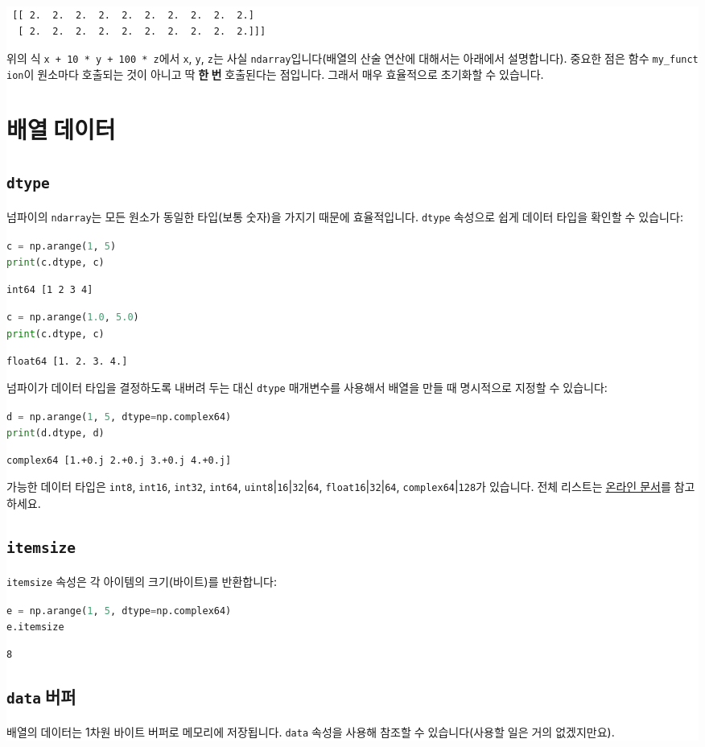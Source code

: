      [[ 2.  2.  2.  2.  2.  2.  2.  2.  2.  2.]
      [ 2.  2.  2.  2.  2.  2.  2.  2.  2.  2.]]]

위의 식 `x + 10 * y + 100 * z`에서 `x`, `y`, `z`는 사실 `ndarray`입니다(배열의 산술 연산에 대해서는 아래에서 설명합니다). 중요한 점은 함수 `my_function`이 원소마다 호출되는 것이 아니고 딱 **한 번** 호출된다는 점입니다. 그래서 매우 효율적으로 초기화할 수 있습니다.

# 배열 데이터
## `dtype`
넘파이의 `ndarray`는 모든 원소가 동일한 타입(보통 숫자)을 가지기 때문에 효율적입니다. `dtype` 속성으로 쉽게 데이터 타입을 확인할 수 있습니다:


```python
c = np.arange(1, 5)
print(c.dtype, c)
```

    int64 [1 2 3 4]
    


```python
c = np.arange(1.0, 5.0)
print(c.dtype, c)
```

    float64 [1. 2. 3. 4.]
    

넘파이가 데이터 타입을 결정하도록 내버려 두는 대신 `dtype` 매개변수를 사용해서 배열을 만들 때 명시적으로 지정할 수 있습니다:


```python
d = np.arange(1, 5, dtype=np.complex64)
print(d.dtype, d)
```

    complex64 [1.+0.j 2.+0.j 3.+0.j 4.+0.j]
    

가능한 데이터 타입은 `int8`, `int16`, `int32`, `int64`, `uint8`|`16`|`32`|`64`, `float16`|`32`|`64`, `complex64`|`128`가 있습니다. 전체 리스트는 [온라인 문서](http://docs.scipy.org/doc/numpy/user/basics.types.html)를 참고하세요.

## `itemsize`
`itemsize` 속성은 각 아이템의 크기(바이트)를 반환합니다:


```python
e = np.arange(1, 5, dtype=np.complex64)
e.itemsize
```




    8



## `data` 버퍼
배열의 데이터는 1차원 바이트 버퍼로 메모리에 저장됩니다. `data` 속성을 사용해 참조할 수 있습니다(사용할 일은 거의 없겠지만요).
